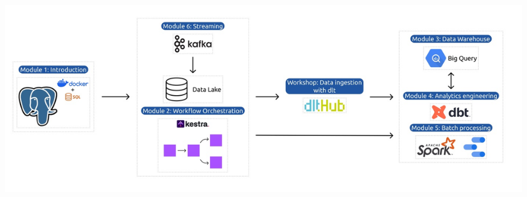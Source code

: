 <p align="center">
  <img width="100%" src="images/architecture/arch_v4_workshops.jpg" alt="Data Engineering Zoomcamp Overview">
</p>
